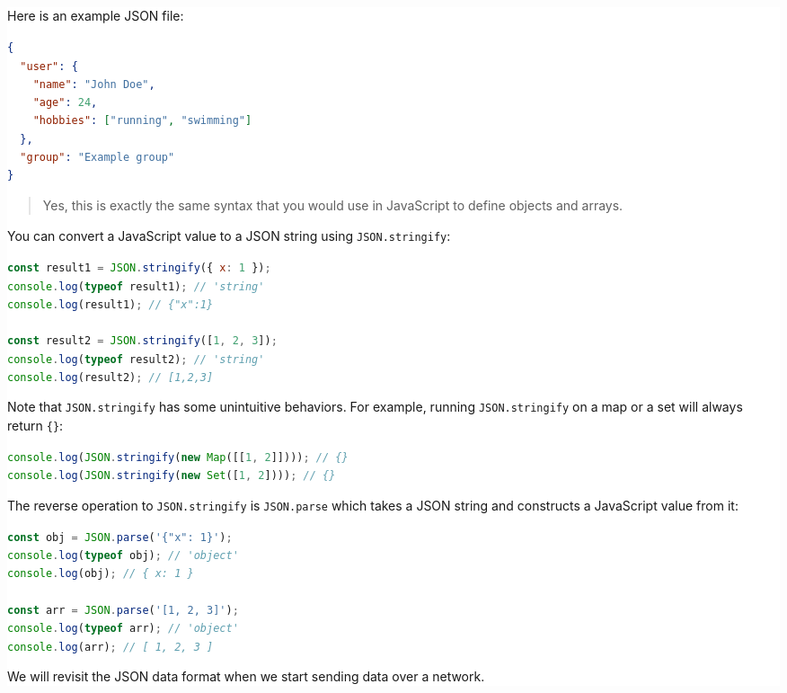 Here is an example JSON file:

```json
{
  "user": {
    "name": "John Doe",
    "age": 24,
    "hobbies": ["running", "swimming"]
  },
  "group": "Example group"
}
```

> Yes, this is exactly the same syntax that you would use in JavaScript to define objects and arrays.

You can convert a JavaScript value to a JSON string using `JSON.stringify`:

```js
const result1 = JSON.stringify({ x: 1 });
console.log(typeof result1); // 'string'
console.log(result1); // {"x":1}

const result2 = JSON.stringify([1, 2, 3]);
console.log(typeof result2); // 'string'
console.log(result2); // [1,2,3]
```

Note that `JSON.stringify` has some unintuitive behaviors.
For example, running `JSON.stringify` on a map or a set will always return `{}`:

```js
console.log(JSON.stringify(new Map([[1, 2]]))); // {}
console.log(JSON.stringify(new Set([1, 2]))); // {}
```

The reverse operation to `JSON.stringify` is `JSON.parse` which takes a JSON string and constructs a JavaScript value from it:

```js
const obj = JSON.parse('{"x": 1}');
console.log(typeof obj); // 'object'
console.log(obj); // { x: 1 }

const arr = JSON.parse('[1, 2, 3]');
console.log(typeof arr); // 'object'
console.log(arr); // [ 1, 2, 3 ]
```

We will revisit the JSON data format when we start sending data over a network.
